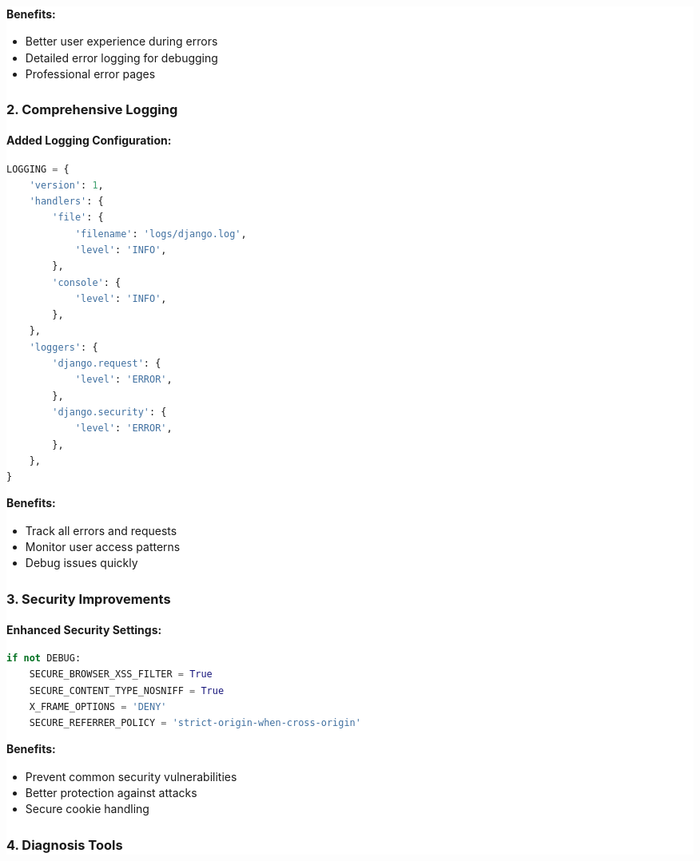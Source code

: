 **Benefits:**
- Better user experience during errors
- Detailed error logging for debugging
- Professional error pages

### 2. **Comprehensive Logging**

**Added Logging Configuration:**
```python
LOGGING = {
    'version': 1,
    'handlers': {
        'file': {
            'filename': 'logs/django.log',
            'level': 'INFO',
        },
        'console': {
            'level': 'INFO',
        },
    },
    'loggers': {
        'django.request': {
            'level': 'ERROR',
        },
        'django.security': {
            'level': 'ERROR',
        },
    },
}
```

**Benefits:**
- Track all errors and requests
- Monitor user access patterns
- Debug issues quickly

### 3. **Security Improvements**

**Enhanced Security Settings:**
```python
if not DEBUG:
    SECURE_BROWSER_XSS_FILTER = True
    SECURE_CONTENT_TYPE_NOSNIFF = True
    X_FRAME_OPTIONS = 'DENY'
    SECURE_REFERRER_POLICY = 'strict-origin-when-cross-origin'
```

**Benefits:**
- Prevent common security vulnerabilities
- Better protection against attacks
- Secure cookie handling

### 4. **Diagnosis Tools**
